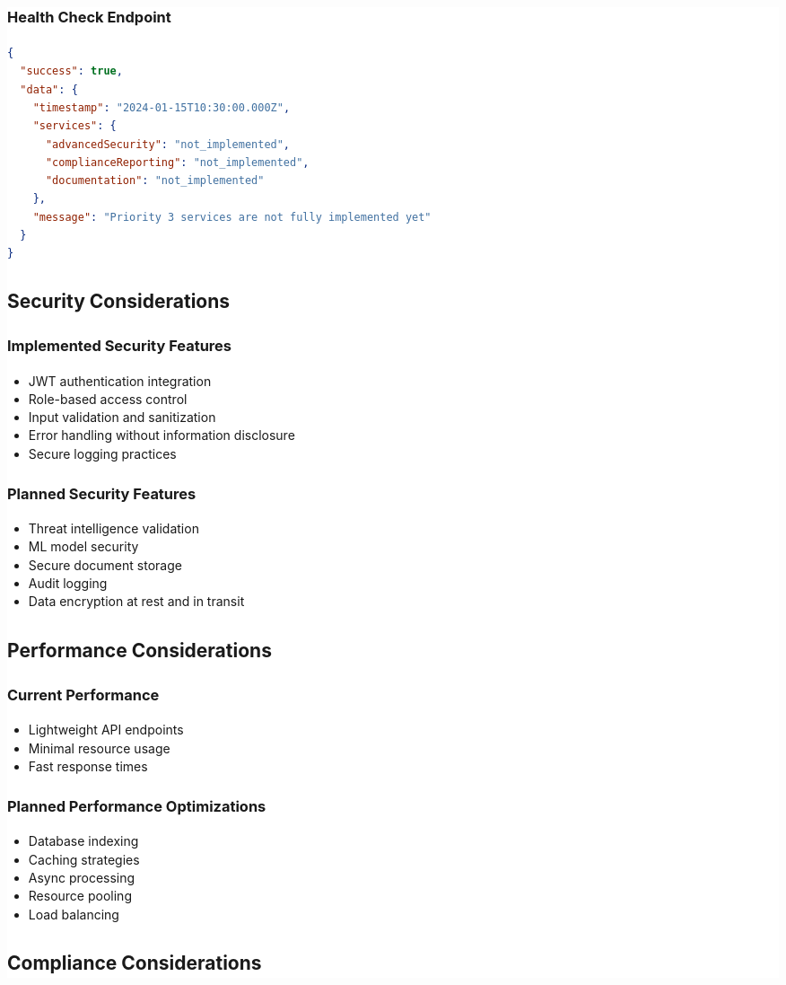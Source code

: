 
### Health Check Endpoint
```json
{
  "success": true,
  "data": {
    "timestamp": "2024-01-15T10:30:00.000Z",
    "services": {
      "advancedSecurity": "not_implemented",
      "complianceReporting": "not_implemented",
      "documentation": "not_implemented"
    },
    "message": "Priority 3 services are not fully implemented yet"
  }
}
```

## Security Considerations

### Implemented Security Features
- JWT authentication integration
- Role-based access control
- Input validation and sanitization
- Error handling without information disclosure
- Secure logging practices

### Planned Security Features
- Threat intelligence validation
- ML model security
- Secure document storage
- Audit logging
- Data encryption at rest and in transit

## Performance Considerations

### Current Performance
- Lightweight API endpoints
- Minimal resource usage
- Fast response times

### Planned Performance Optimizations
- Database indexing
- Caching strategies
- Async processing
- Resource pooling
- Load balancing

## Compliance Considerations
